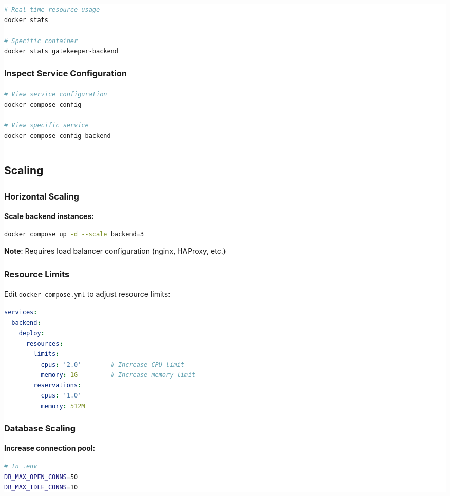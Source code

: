 ```bash
# Real-time resource usage
docker stats

# Specific container
docker stats gatekeeper-backend
```

### Inspect Service Configuration

```bash
# View service configuration
docker compose config

# View specific service
docker compose config backend
```

---

## Scaling

### Horizontal Scaling

**Scale backend instances:**
```bash
docker compose up -d --scale backend=3
```

**Note**: Requires load balancer configuration (nginx, HAProxy, etc.)

### Resource Limits

Edit `docker-compose.yml` to adjust resource limits:

```yaml
services:
  backend:
    deploy:
      resources:
        limits:
          cpus: '2.0'        # Increase CPU limit
          memory: 1G         # Increase memory limit
        reservations:
          cpus: '1.0'
          memory: 512M
```

### Database Scaling

**Increase connection pool:**
```bash
# In .env
DB_MAX_OPEN_CONNS=50
DB_MAX_IDLE_CONNS=10
```
